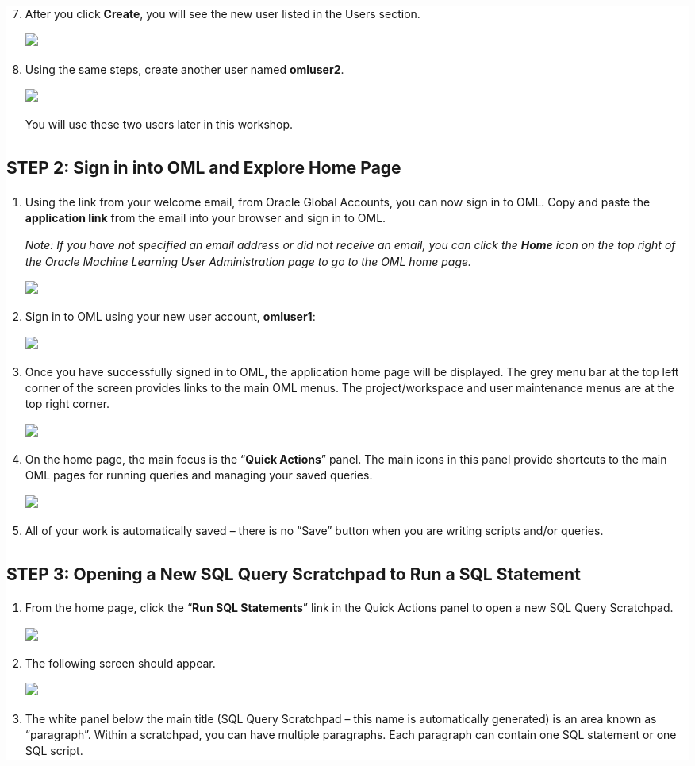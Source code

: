 7.  After you click **Create**, you will see the new user listed in the Users section.

    ![](./images/Picture700-9.png " ")

8.  Using the same steps, create another user named **omluser2**.

    ![](./images/Picture700-10.png " ")

    You will use these two users later in this workshop.

## **STEP 2**: Sign in into OML and Explore Home Page

1.  Using the link from your welcome email, from Oracle Global Accounts, you can now sign in to OML. Copy and paste the **application link** from the email into your browser and sign in to OML.

    *Note: If you have not specified an email address or did not receive an email, you can click the **Home** icon on the top right of the Oracle Machine Learning User Administration page to go to the OML home page.*

    ![](./images/Picture700-11.png " ")

2.  Sign in to OML using your new user account, **omluser1**:

    ![](./images/Picture700-12.png " ")

3.  Once you have successfully signed in to OML, the application home page will be displayed. The grey menu bar at the top left corner of the screen provides links to the main OML menus. The project/workspace and user maintenance menus are at the top right corner.

    ![](./images/Picture700-13.png " ")

4.  On the home page, the main focus is the “**Quick Actions**” panel. The main icons in this panel provide shortcuts to the main OML pages for running queries and managing your saved queries.

    ![](./images/Picture700-14.png " ")

5.  All of your work is automatically saved –  there is no “Save” button when you are writing scripts and/or queries.

## **STEP 3**: Opening a New SQL Query Scratchpad to Run a SQL Statement

1.  From the home page, click the “**Run SQL Statements**” link in the Quick Actions panel to open a new SQL Query Scratchpad.

    ![](./images/Picture700-15.png " ")

2.  The following screen should appear.

    ![](./images/Picture700-16.png " ")

3.  The white panel below the main title (SQL Query Scratchpad – this name is automatically generated) is an area known as “paragraph”. Within a scratchpad, you can have multiple paragraphs. Each paragraph can contain one SQL statement or one SQL script.
